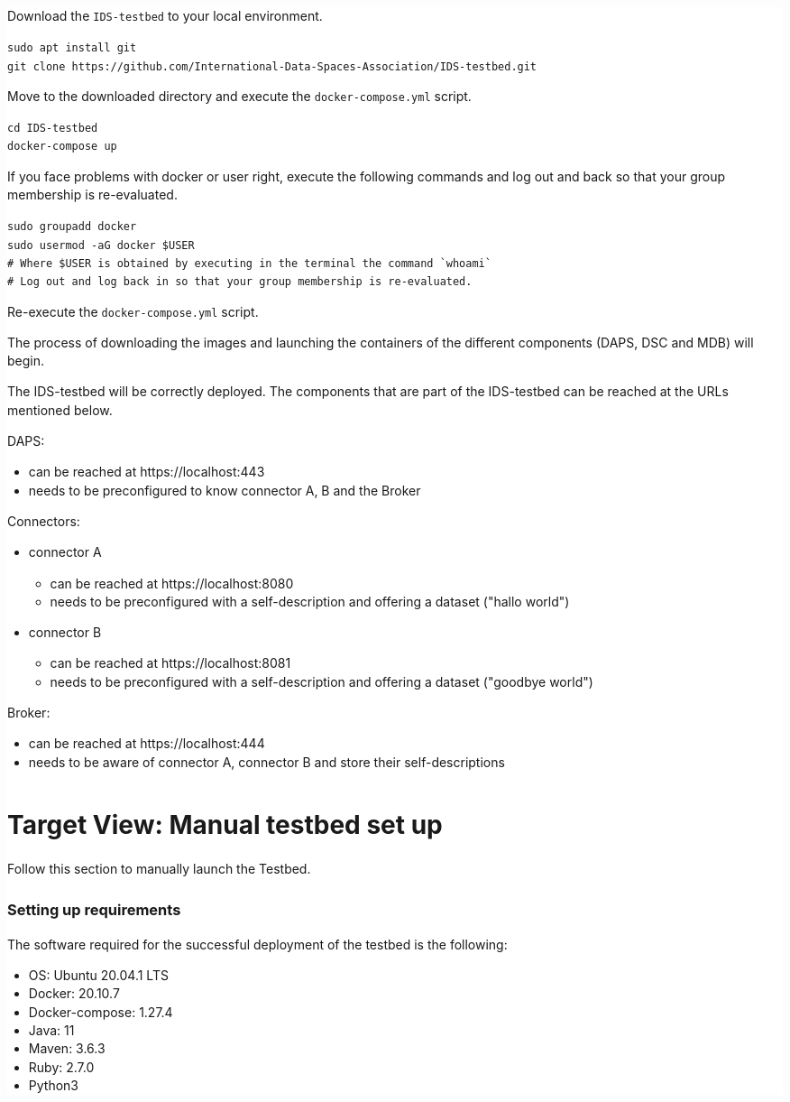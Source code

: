 Download the `IDS-testbed` to your local environment.
```
sudo apt install git
git clone https://github.com/International-Data-Spaces-Association/IDS-testbed.git
```
Move to the downloaded directory and execute the `docker-compose.yml` script.
```
cd IDS-testbed
docker-compose up
```
If you face problems with docker or user right, execute the following commands and log out and back so that your group membership is re-evaluated.
```
sudo groupadd docker
sudo usermod -aG docker $USER 
# Where $USER is obtained by executing in the terminal the command `whoami`
# Log out and log back in so that your group membership is re-evaluated.
```
Re-execute the `docker-compose.yml` script.

The process of downloading the images and launching the containers of the different components (DAPS, DSC and MDB) will begin.

The IDS-testbed will be correctly deployed. The components that are part of the IDS-testbed can be reached at the URLs mentioned below.

DAPS:
* can be reached at https://localhost:443
* needs to be preconfigured to know connector A, B and the Broker

Connectors:
* connector A
  * can be reached at https://localhost:8080
  * needs to be preconfigured with a self-description and offering a dataset ("hallo world")

* connector B
  * can be reached at https://localhost:8081
  * needs to be preconfigured with a self-description and offering a dataset ("goodbye world")

Broker:
* can be reached at https://localhost:444
* needs to be aware of connector A, connector B and store their self-descriptions

# Target View: Manual testbed set up

Follow this section to manually launch the Testbed.
### Setting up requirements

The software required for the successful deployment of the testbed is the following:
- OS: Ubuntu 20.04.1 LTS
- Docker: 20.10.7
- Docker-compose: 1.27.4
- Java: 11
- Maven: 3.6.3
- Ruby: 2.7.0
- Python3
